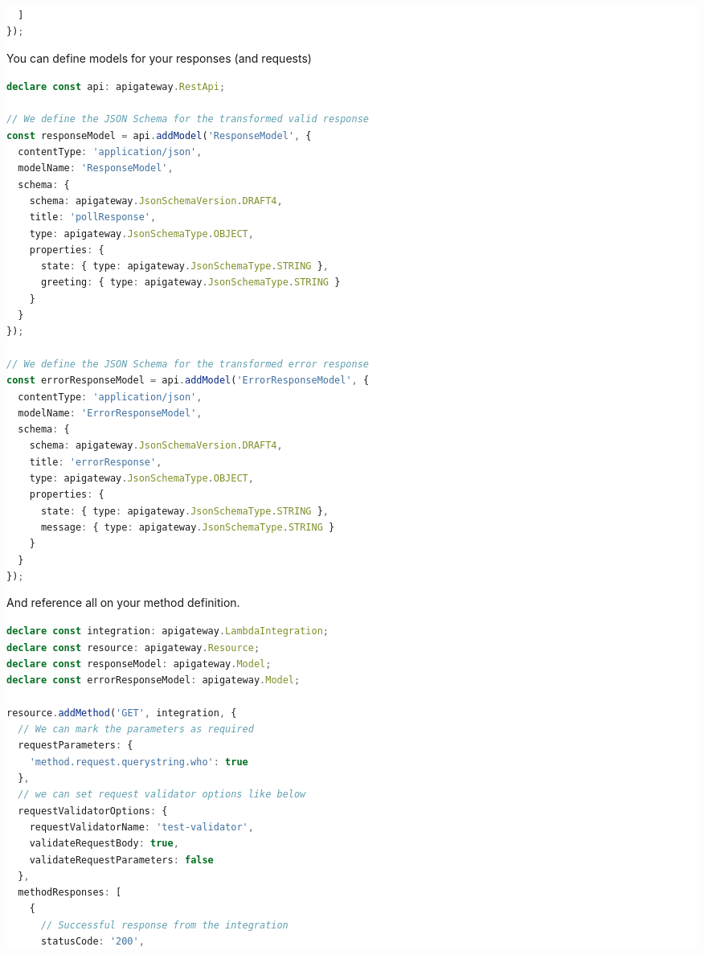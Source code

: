 ```ts
  ]
});

```

You can define models for your responses (and requests)

```ts
declare const api: apigateway.RestApi;

// We define the JSON Schema for the transformed valid response
const responseModel = api.addModel('ResponseModel', {
  contentType: 'application/json',
  modelName: 'ResponseModel',
  schema: {
    schema: apigateway.JsonSchemaVersion.DRAFT4,
    title: 'pollResponse',
    type: apigateway.JsonSchemaType.OBJECT,
    properties: {
      state: { type: apigateway.JsonSchemaType.STRING },
      greeting: { type: apigateway.JsonSchemaType.STRING }
    }
  }
});

// We define the JSON Schema for the transformed error response
const errorResponseModel = api.addModel('ErrorResponseModel', {
  contentType: 'application/json',
  modelName: 'ErrorResponseModel',
  schema: {
    schema: apigateway.JsonSchemaVersion.DRAFT4,
    title: 'errorResponse',
    type: apigateway.JsonSchemaType.OBJECT,
    properties: {
      state: { type: apigateway.JsonSchemaType.STRING },
      message: { type: apigateway.JsonSchemaType.STRING }
    }
  }
});

```

And reference all on your method definition.

```ts
declare const integration: apigateway.LambdaIntegration;
declare const resource: apigateway.Resource;
declare const responseModel: apigateway.Model;
declare const errorResponseModel: apigateway.Model;

resource.addMethod('GET', integration, {
  // We can mark the parameters as required
  requestParameters: {
    'method.request.querystring.who': true
  },
  // we can set request validator options like below
  requestValidatorOptions: {
    requestValidatorName: 'test-validator',
    validateRequestBody: true,
    validateRequestParameters: false
  },
  methodResponses: [
    {
      // Successful response from the integration
      statusCode: '200',
```